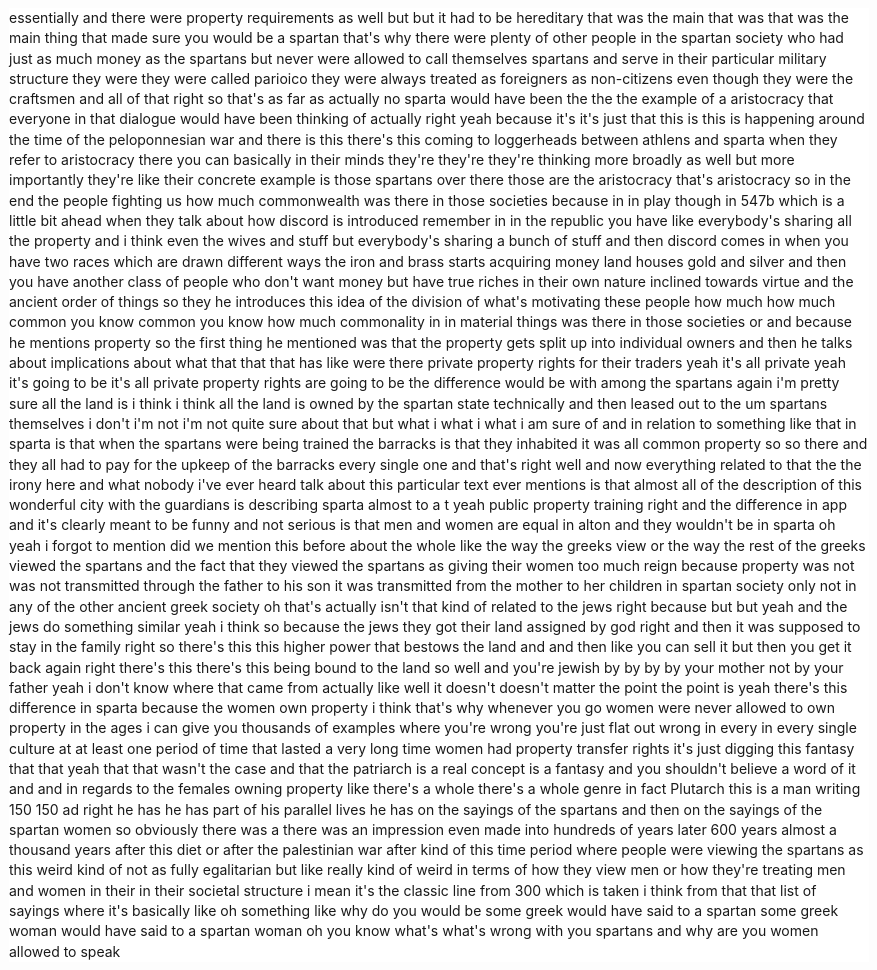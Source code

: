 essentially and there were property requirements as well but but it had to be hereditary that was the main that was that was the main thing that made sure you would be a spartan that's why there were plenty of other people in the spartan society who had just as much money as the spartans but never were allowed to call themselves spartans and serve in their particular military structure they were they were called parioico they were always treated as foreigners as non-citizens even though they were the craftsmen and all of that right so that's as far as actually no sparta would have been the the the example of a aristocracy that everyone in that dialogue would have been thinking of actually right yeah because it's it's just that this is this is happening around the time of the peloponnesian war and there is this there's this coming to loggerheads between athlens and sparta when they refer to aristocracy there you can basically in their minds they're they're they're thinking more broadly as well but more importantly they're like their concrete example is those spartans over there those are the aristocracy that's aristocracy so in the end the people fighting us how much commonwealth was there in those societies because in in play though in 547b which is a little bit ahead when they talk about how discord is introduced remember in in the republic you have like everybody's sharing all the property and i think even the wives and stuff but everybody's sharing a bunch of stuff and then discord comes in when you have two races which are drawn different ways the iron and brass starts acquiring money land houses gold and silver and then you have another class of people who don't want money but have true riches in their own nature inclined towards virtue and the ancient order of things so they he introduces this idea of the division of what's motivating these people how much how much common you know common you know how much commonality in in material things was there in those societies or and because he mentions property so the first thing he mentioned was that the property gets split up into individual owners and then he talks about implications about what that that that has like were there private property rights for their traders yeah it's all private yeah it's going to be it's all private property rights are going to be the difference would be with among the spartans again i'm pretty sure all the land is i think i think all the land is owned by the spartan state technically and then leased out to the um spartans themselves i don't i'm not i'm not quite sure about that but what i what i what i am sure of and in relation to something like that in sparta is that when the spartans were being trained the barracks is that they inhabited it was all common property so so there and they all had to pay for the upkeep of the barracks every single one and that's right well and now everything related to that the the irony here and what nobody i've ever heard talk about this particular text ever mentions is that almost all of the description of this wonderful city with the guardians is describing sparta almost to a t yeah public property training right and the difference in app and it's clearly meant to be funny and not serious is that men and women are equal in alton and they wouldn't be in sparta oh yeah i forgot to mention did we mention this before about the whole like the way the greeks view or the way the rest of the greeks viewed the spartans and the fact that they viewed the spartans as giving their women too much reign because property was not was not transmitted through the father to his son it was transmitted from the mother to her children in spartan society only not in any of the other ancient greek society oh that's actually isn't that kind of related to the jews right because but but yeah and the jews do something similar yeah i think so because the jews they got their land assigned by god right and then it was supposed to stay in the family right so there's this this higher power that bestows the land and and then like you can sell it but then you get it back again right there's this there's this being bound to the land so well and you're jewish by by by by your mother not by your father yeah i don't know where that came from actually like well it doesn't doesn't matter the point the point is yeah there's this difference in sparta because the women own property i think that's why whenever you go women were never allowed to own property in the ages i can give you thousands of examples where you're wrong you're just flat out wrong in every in every single culture at at least one period of time that lasted a very long time women had property transfer rights it's just digging this fantasy that that yeah that that wasn't the case and that the patriarch is a real concept is a fantasy and you shouldn't believe a word of it and and in regards to the females owning property like there's a whole there's a whole genre in fact Plutarch this is a man writing 150 150 ad right he has he has part of his parallel lives he has on the sayings of the spartans and then on the sayings of the spartan women so obviously there was a there was an impression even made into hundreds of years later 600 years almost a thousand years after this diet or after the palestinian war after kind of this time period where people were viewing the spartans as this weird kind of not as fully egalitarian but like really kind of weird in terms of how they view men or how they're treating men and women in their in their societal structure i mean it's the classic line from 300 which is taken i think from that that list of sayings where it's basically like oh something like why do you would be some greek would have said to a spartan some greek woman would have said to a spartan woman oh you know what's what's wrong with you spartans and why are you women allowed to speak